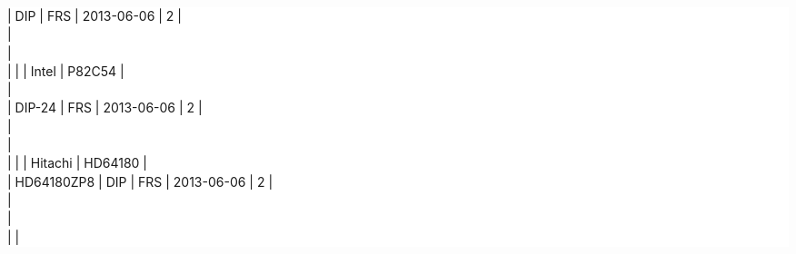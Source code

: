  |  DIP 
 |  FRS 
 |  2013-06-06 
 |  2 
 |   
 |   
 |   
 |  |
|  Intel 
 |  P82C54 
 |   
 |   
 |  DIP-24 
 |  FRS 
 |  2013-06-06 
 |  2 
 |   
 |   
 |   
 |  |
|  Hitachi 
 |  HD64180 
 |   
 |  HD64180ZP8 
 |  DIP 
 |  FRS 
 |  2013-06-06 
 |  2 
 |   
 |   
 |   
 |  |
